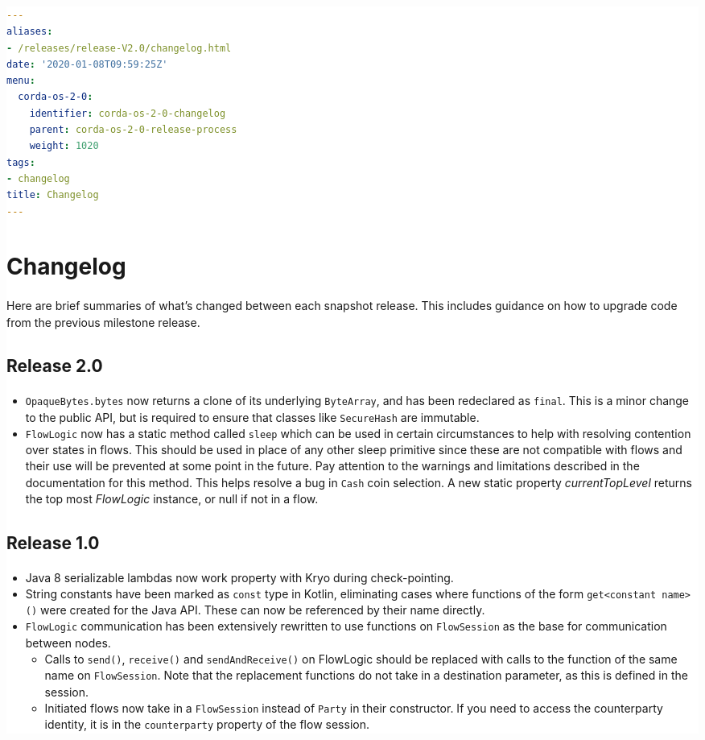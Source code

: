 ```yaml
---
aliases:
- /releases/release-V2.0/changelog.html
date: '2020-01-08T09:59:25Z'
menu:
  corda-os-2-0:
    identifier: corda-os-2-0-changelog
    parent: corda-os-2-0-release-process
    weight: 1020
tags:
- changelog
title: Changelog
---
```



# Changelog

Here are brief summaries of what’s changed between each snapshot release. This includes guidance on how to upgrade code
from the previous milestone release.



## Release 2.0


* `OpaqueBytes.bytes` now returns a clone of its underlying `ByteArray`, and has been redeclared as `final`.
This is a minor change to the public API, but is required to ensure that classes like `SecureHash` are immutable.
* `FlowLogic` now has a static method called `sleep` which can be used in certain circumstances to help with resolving
contention over states in flows.  This should be used in place of any other sleep primitive since these are not compatible
with flows and their use will be prevented at some point in the future.  Pay attention to the warnings and limitations
described in the documentation for this method.  This helps resolve a bug in `Cash` coin selection.
A new static property *currentTopLevel* returns the top most *FlowLogic* instance, or null if not in a flow.



## Release 1.0


* Java 8 serializable lambdas now work property with Kryo during check-pointing.
* String constants have been marked as `const` type in Kotlin, eliminating cases where functions of the form
`get<constant name>()` were created for the Java API. These can now be referenced by their name directly.
* `FlowLogic` communication has been extensively rewritten to use functions on `FlowSession` as the base for communication
between nodes.
    * Calls to `send()`, `receive()` and `sendAndReceive()` on FlowLogic should be replaced with calls
to the function of the same name on `FlowSession`. Note that the replacement functions do not take in a destination
parameter, as this is defined in the session.
    * Initiated flows now take in a `FlowSession` instead of `Party` in their constructor. If you need to access the
counterparty identity, it is in the `counterparty` property of the flow session.
